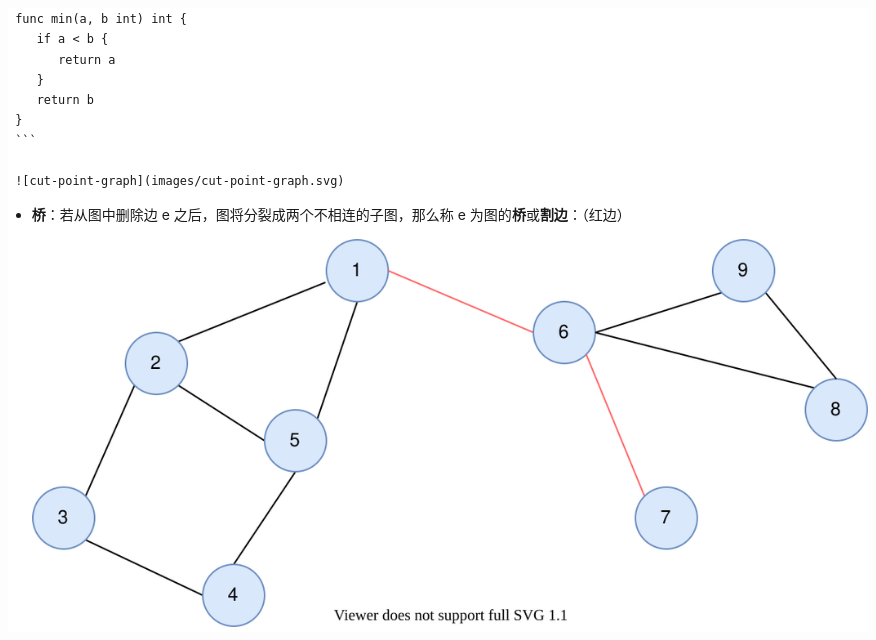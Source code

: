      func min(a, b int) int {
        if a < b {
           return a
        }
        return b
     }
     ```

     ![cut-point-graph](images/cut-point-graph.svg)

   - **桥**：若从图中删除边 e 之后，图将分裂成两个不相连的子图，那么称 e 为图的**桥**或**割边**：（红边）

     ![bridge-edge-graph](images/bridge-edge-graph.svg)
